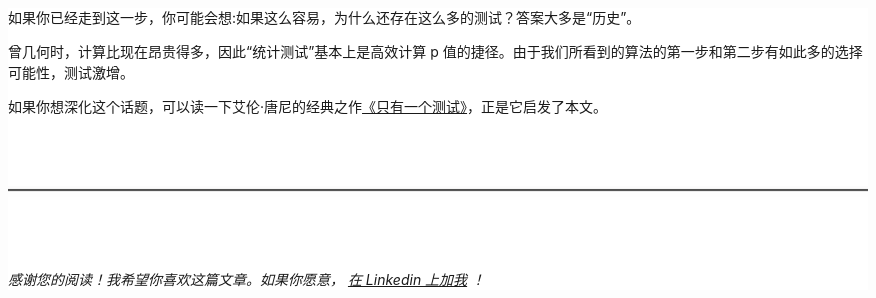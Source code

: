如果你已经走到这一步，你可能会想:如果这么容易，为什么还存在这么多的测试？答案大多是“历史”。

曾几何时，计算比现在昂贵得多，因此“统计测试”基本上是高效计算 p 值的捷径。由于我们所看到的算法的第一步和第二步有如此多的选择可能性，测试激增。

如果你想深化这个话题，可以读一下艾伦·唐尼的经典之作[《只有一个测试》](http://allendowney.blogspot.com/2011/05/there-is-only-one-test.html)，正是它启发了本文。

![](img/17c74346e31fb4d7f0c892ab7e00a5ff.png)

*感谢您的阅读！我希望你喜欢这篇文章。如果你愿意，* [*在 Linkedin 上加我*](https://www.linkedin.com/in/samuelemazzanti/) *！*